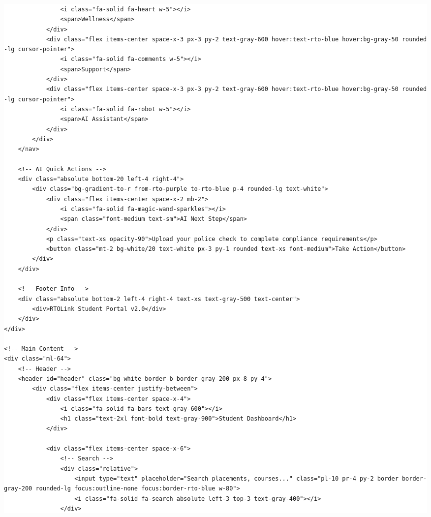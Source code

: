                     <i class="fa-solid fa-heart w-5"></i>
                    <span>Wellness</span>
                </div>
                <div class="flex items-center space-x-3 px-3 py-2 text-gray-600 hover:text-rto-blue hover:bg-gray-50 rounded-lg cursor-pointer">
                    <i class="fa-solid fa-comments w-5"></i>
                    <span>Support</span>
                </div>
                <div class="flex items-center space-x-3 px-3 py-2 text-gray-600 hover:text-rto-blue hover:bg-gray-50 rounded-lg cursor-pointer">
                    <i class="fa-solid fa-robot w-5"></i>
                    <span>AI Assistant</span>
                </div>
            </div>
        </nav>

        <!-- AI Quick Actions -->
        <div class="absolute bottom-20 left-4 right-4">
            <div class="bg-gradient-to-r from-rto-purple to-rto-blue p-4 rounded-lg text-white">
                <div class="flex items-center space-x-2 mb-2">
                    <i class="fa-solid fa-magic-wand-sparkles"></i>
                    <span class="font-medium text-sm">AI Next Step</span>
                </div>
                <p class="text-xs opacity-90">Upload your police check to complete compliance requirements</p>
                <button class="mt-2 bg-white/20 text-white px-3 py-1 rounded text-xs font-medium">Take Action</button>
            </div>
        </div>

        <!-- Footer Info -->
        <div class="absolute bottom-2 left-4 right-4 text-xs text-gray-500 text-center">
            <div>RTOLink Student Portal v2.0</div>
        </div>
    </div>

    <!-- Main Content -->
    <div class="ml-64">
        <!-- Header -->
        <header id="header" class="bg-white border-b border-gray-200 px-8 py-4">
            <div class="flex items-center justify-between">
                <div class="flex items-center space-x-4">
                    <i class="fa-solid fa-bars text-gray-600"></i>
                    <h1 class="text-2xl font-bold text-gray-900">Student Dashboard</h1>
                </div>
                
                <div class="flex items-center space-x-6">
                    <!-- Search -->
                    <div class="relative">
                        <input type="text" placeholder="Search placements, courses..." class="pl-10 pr-4 py-2 border border-gray-200 rounded-lg focus:outline-none focus:border-rto-blue w-80">
                        <i class="fa-solid fa-search absolute left-3 top-3 text-gray-400"></i>
                    </div>
                    